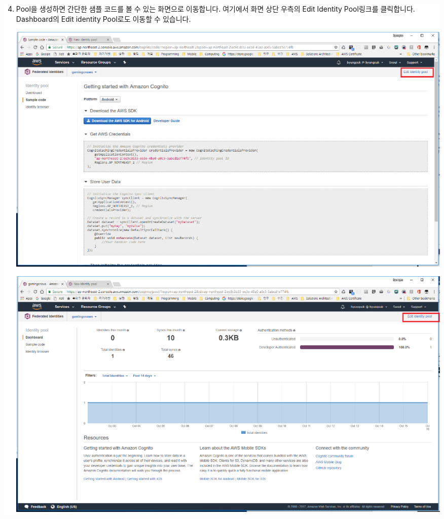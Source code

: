 4.  Pool을 생성하면 간단한 샘플 코드를 볼 수 있는 화면으로 이동합니다. 여기에서 화면 상단 우측의 Edit Identity Pool링크를 클릭합니다. Dashboard의 Edit identity Pool로도 이동할 수 있습니다. 

    ![](media/image22.png)

    ![](media/image23.png)
